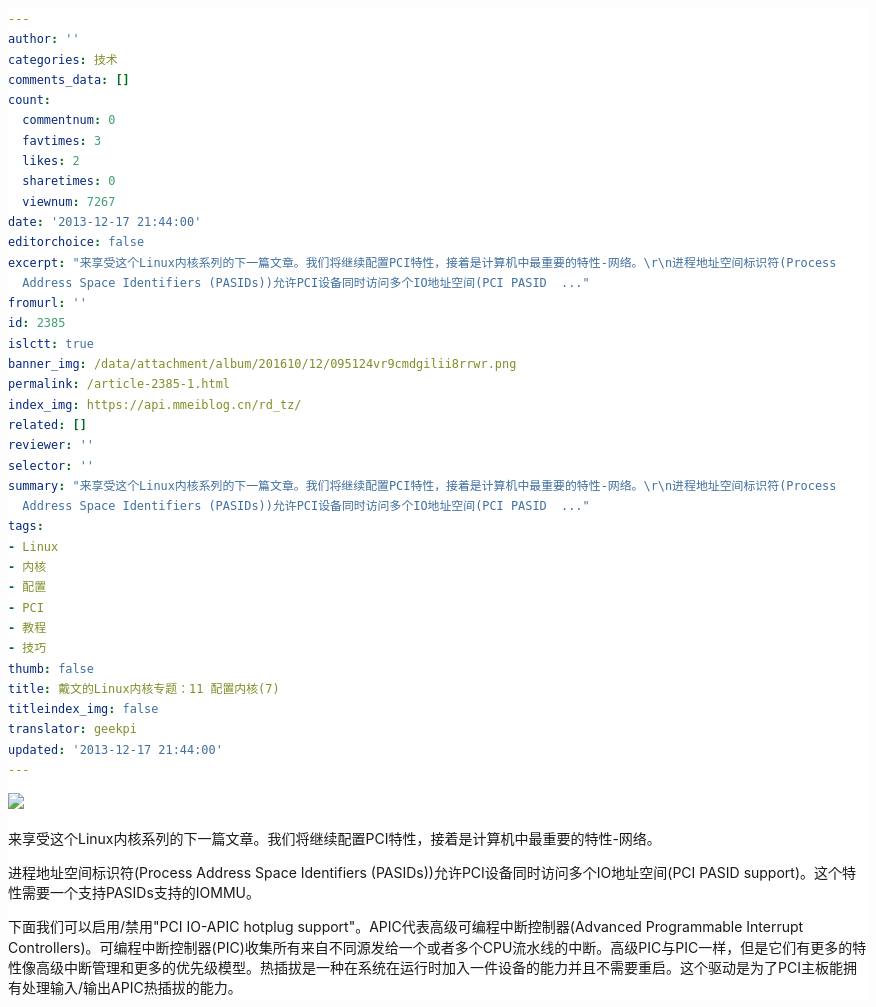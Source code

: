 ```yaml
---
author: ''
categories: 技术
comments_data: []
count:
  commentnum: 0
  favtimes: 3
  likes: 2
  sharetimes: 0
  viewnum: 7267
date: '2013-12-17 21:44:00'
editorchoice: false
excerpt: "来享受这个Linux内核系列的下一篇文章。我们将继续配置PCI特性，接着是计算机中最重要的特性-网络。\r\n进程地址空间标识符(Process
  Address Space Identifiers (PASIDs))允许PCI设备同时访问多个IO地址空间(PCI PASID  ..."
fromurl: ''
id: 2385
islctt: true
banner_img: /data/attachment/album/201610/12/095124vr9cmdgilii8rrwr.png
permalink: /article-2385-1.html
index_img: https://api.mmeiblog.cn/rd_tz/
related: []
reviewer: ''
selector: ''
summary: "来享受这个Linux内核系列的下一篇文章。我们将继续配置PCI特性，接着是计算机中最重要的特性-网络。\r\n进程地址空间标识符(Process
  Address Space Identifiers (PASIDs))允许PCI设备同时访问多个IO地址空间(PCI PASID  ..."
tags:
- Linux
- 内核
- 配置
- PCI
- 教程
- 技巧
thumb: false
title: 戴文的Linux内核专题：11 配置内核(7)
titleindex_img: false
translator: geekpi
updated: '2013-12-17 21:44:00'
---
```


![](http://www.linux.org/attachments/slide-jpeg.474/)


来享受这个Linux内核系列的下一篇文章。我们将继续配置PCI特性，接着是计算机中最重要的特性-网络。


进程地址空间标识符(Process Address Space Identifiers (PASIDs))允许PCI设备同时访问多个IO地址空间(PCI PASID support)。这个特性需要一个支持PASIDs支持的IOMMU。


下面我们可以启用/禁用"PCI IO-APIC hotplug support"。APIC代表高级可编程中断控制器(Advanced Programmable Interrupt Controllers)。可编程中断控制器(PIC)收集所有来自不同源发给一个或者多个CPU流水线的中断。高级PIC与PIC一样，但是它们有更多的特性像高级中断管理和更多的优先级模型。热插拔是一种在系统在运行时加入一件设备的能力并且不需要重启。这个驱动是为了PCI主板能拥有处理输入/输出APIC热插拔的能力。
